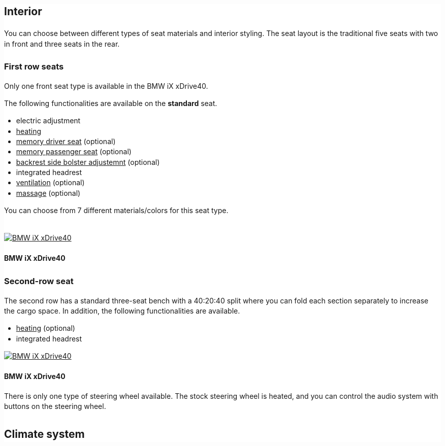 
## Interior

You can choose between different types of seat materials and interior styling. The seat layout is the traditional five seats with two in front and three seats in the rear. 

### First row seats

Only one front seat type is available in the BMW iX xDrive40. 

The following functionalities are available on the **standard** seat. 

- electric adjustment 
- [heating](../../../../technology/seats/adjustment/#heating) 
- [memory driver seat](../../../../technology/seats/adjustment/#seat-memory) (optional)
- [memory passenger seat](../../../../technology/seats/adjustment/#seat-memory) (optional)
- [backrest side bolster adjustemnt](../../../../technology/seats/adjustment/#backrest-side-bolster-adjustment) (optional)
- integrated headrest 
- [ventilation](../../../../technology/seats/adjustment/#ventilation) (optional)
- [massage](../../../../technology/seats/adjustment/#massage) (optional)

You can choose from 7 different materials/colors for this seat type. <br />
<br />



<figur>
<a href="https://media.evkx.net/multimedia/models/bmw/ix/ix_xdrive40/frontseat_1.jpg">
<img src="https://media.evkx.net/multimedia/models/bmw/ix/ix_xdrive40/frontseat_1_st.jpg" alt="BMW iX xDrive40" title="BMW iX xDrive40">
</a>
<figcaption><h4>BMW iX xDrive40</h4></figcaption></figur>


### Second-row seat



The second row has a standard three-seat bench with a 40:20:40 split where you can fold each section separately to increase the cargo space.  In addition, the following functionalities are available. 

- [heating](../../../../technology/seats/adjustment/#heating) (optional)
- integrated headrest 


<figur>
<a href="https://media.evkx.net/multimedia/models/bmw/ix/ix_xdrive40/secondrowseats_1.jpg">
<img src="https://media.evkx.net/multimedia/models/bmw/ix/ix_xdrive40/secondrowseats_1_st.jpg" alt="BMW iX xDrive40" title="BMW iX xDrive40">
</a>
<figcaption><h4>BMW iX xDrive40</h4></figcaption></figur>


There is only one type of steering wheel available. The stock steering wheel is heated, and you can control the audio system with buttons on the steering wheel. 

## Climate system
